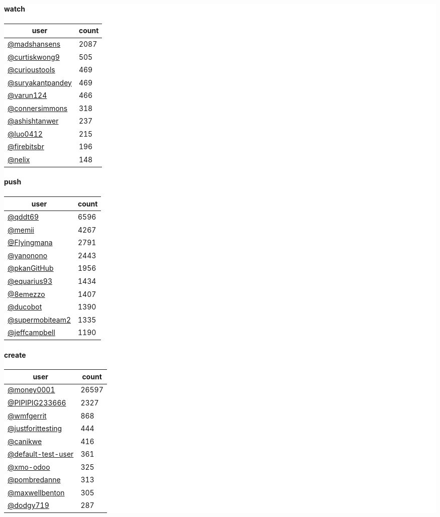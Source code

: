 #### watch
| user | count |
| ---- | ----- |
| [@madshansens](https://github.com/madshansens) | 2087 |
| [@curtiskwong9](https://github.com/curtiskwong9) | 505 |
| [@curioustools](https://github.com/curioustools) | 469 |
| [@suryakantpandey](https://github.com/suryakantpandey) | 469 |
| [@varun124](https://github.com/varun124) | 466 |
| [@connersimmons](https://github.com/connersimmons) | 318 |
| [@ashishtanwer](https://github.com/ashishtanwer) | 237 |
| [@luo0412](https://github.com/luo0412) | 215 |
| [@firebitsbr](https://github.com/firebitsbr) | 196 |
| [@nelix](https://github.com/nelix) | 148 |

#### push
| user | count |
| ---- | ----- |
| [@qddt69](https://github.com/qddt69) | 6596 |
| [@memii](https://github.com/memii) | 4267 |
| [@Flyingmana](https://github.com/Flyingmana) | 2791 |
| [@yanonono](https://github.com/yanonono) | 2443 |
| [@pkanGitHub](https://github.com/pkanGitHub) | 1956 |
| [@equarius93](https://github.com/equarius93) | 1434 |
| [@8emezzo](https://github.com/8emezzo) | 1407 |
| [@ducobot](https://github.com/ducobot) | 1390 |
| [@supermobiteam2](https://github.com/supermobiteam2) | 1335 |
| [@jeffcampbell](https://github.com/jeffcampbell) | 1190 |

#### create
| user | count |
| ---- | ----- |
| [@money0001](https://github.com/money0001) | 26597 |
| [@PIPIPIG233666](https://github.com/PIPIPIG233666) | 2327 |
| [@wmfgerrit](https://github.com/wmfgerrit) | 868 |
| [@justforittesting](https://github.com/justforittesting) | 444 |
| [@canikwe](https://github.com/canikwe) | 416 |
| [@default-test-user](https://github.com/default-test-user) | 361 |
| [@xmo-odoo](https://github.com/xmo-odoo) | 325 |
| [@pombredanne](https://github.com/pombredanne) | 313 |
| [@maxwellbenton](https://github.com/maxwellbenton) | 305 |
| [@dodgy719](https://github.com/dodgy719) | 287 |
